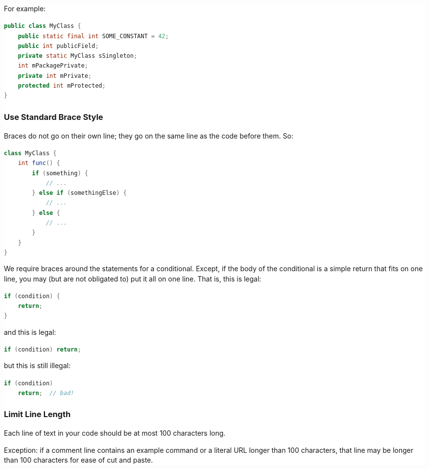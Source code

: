 For example:

~~~java
public class MyClass {
    public static final int SOME_CONSTANT = 42;
    public int publicField;
    private static MyClass sSingleton;
    int mPackagePrivate;
    private int mPrivate;
    protected int mProtected;
}
~~~

### Use Standard Brace Style
Braces do not go on their own line; they go on the same line as the code before them. So:

~~~java
class MyClass {
    int func() {
        if (something) {
            // ...
        } else if (somethingElse) {
            // ...
        } else {
            // ...
        }
    }
}
~~~

We require braces around the statements for a conditional. Except, if the body of the conditional is a simple return that fits on one line, you may (but are not obligated to) put it all on one line. That is, this is legal:

~~~java
if (condition) {
    return;
}
~~~

and this is legal:

~~~java
if (condition) return;
~~~

but this is still illegal:

~~~java
if (condition)
    return;  // bad!
~~~

### Limit Line Length
Each line of text in your code should be at most 100 characters long.

Exception: if a comment line contains an example command or a literal URL longer than 100 characters, that line may be longer than 100 characters for ease of cut and paste.
